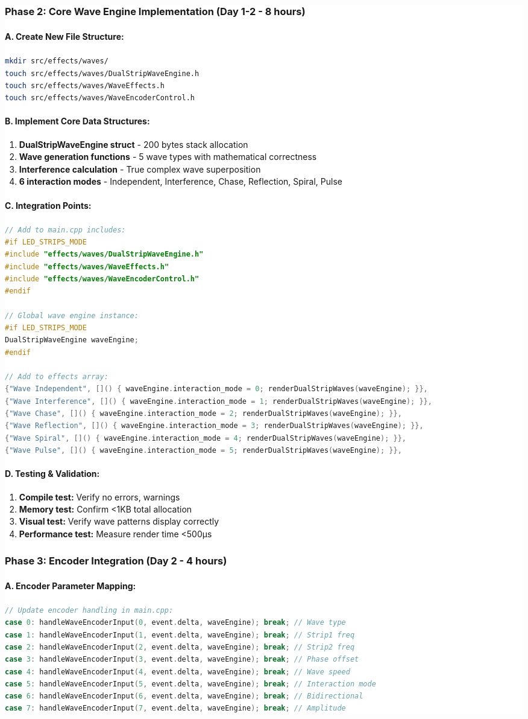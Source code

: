 ### **Phase 2: Core Wave Engine Implementation (Day 1-2 - 8 hours)**

#### **A. Create New File Structure:**
```bash
mkdir src/effects/waves/
touch src/effects/waves/DualStripWaveEngine.h
touch src/effects/waves/WaveEffects.h  
touch src/effects/waves/WaveEncoderControl.h
```

#### **B. Implement Core Data Structures:**
1. **DualStripWaveEngine struct** - 200 bytes stack allocation
2. **Wave generation functions** - 5 wave types with mathematical correctness
3. **Interference calculation** - True complex wave superposition
4. **6 interaction modes** - Independent, Interference, Chase, Reflection, Spiral, Pulse

#### **C. Integration Points:**
```cpp
// Add to main.cpp includes:
#if LED_STRIPS_MODE
#include "effects/waves/DualStripWaveEngine.h"
#include "effects/waves/WaveEffects.h"
#include "effects/waves/WaveEncoderControl.h"
#endif

// Global wave engine instance:
#if LED_STRIPS_MODE
DualStripWaveEngine waveEngine;
#endif

// Add to effects array:
{"Wave Independent", []() { waveEngine.interaction_mode = 0; renderDualStripWaves(waveEngine); }},
{"Wave Interference", []() { waveEngine.interaction_mode = 1; renderDualStripWaves(waveEngine); }},
{"Wave Chase", []() { waveEngine.interaction_mode = 2; renderDualStripWaves(waveEngine); }},
{"Wave Reflection", []() { waveEngine.interaction_mode = 3; renderDualStripWaves(waveEngine); }},
{"Wave Spiral", []() { waveEngine.interaction_mode = 4; renderDualStripWaves(waveEngine); }},
{"Wave Pulse", []() { waveEngine.interaction_mode = 5; renderDualStripWaves(waveEngine); }},
```

#### **D. Testing & Validation:**
1. **Compile test:** Verify no errors, warnings
2. **Memory test:** Confirm <1KB total allocation
3. **Visual test:** Verify wave patterns display correctly
4. **Performance test:** Measure render time <500µs

### **Phase 3: Encoder Integration (Day 2 - 4 hours)**

#### **A. Encoder Parameter Mapping:**
```cpp
// Update encoder handling in main.cpp:
case 0: handleWaveEncoderInput(0, event.delta, waveEngine); break; // Wave type
case 1: handleWaveEncoderInput(1, event.delta, waveEngine); break; // Strip1 freq
case 2: handleWaveEncoderInput(2, event.delta, waveEngine); break; // Strip2 freq  
case 3: handleWaveEncoderInput(3, event.delta, waveEngine); break; // Phase offset
case 4: handleWaveEncoderInput(4, event.delta, waveEngine); break; // Wave speed
case 5: handleWaveEncoderInput(5, event.delta, waveEngine); break; // Interaction mode
case 6: handleWaveEncoderInput(6, event.delta, waveEngine); break; // Bidirectional
case 7: handleWaveEncoderInput(7, event.delta, waveEngine); break; // Amplitude
```
